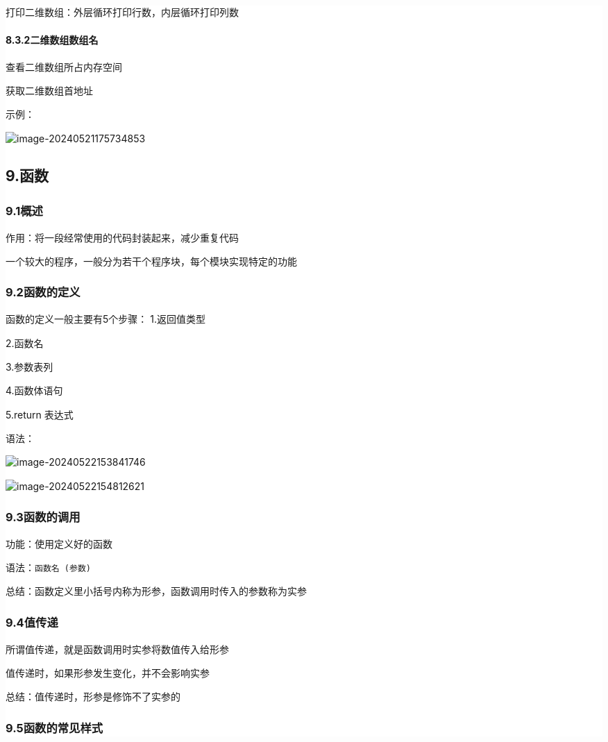打印二维数组：外层循环打印行数，内层循环打印列数

#### 8.3.2二维数组数组名

查看二维数组所占内存空间

获取二维数组首地址

示例：

![image-20240521175734853](C:\Users\冯煜炜\AppData\Roaming\Typora\typora-user-images\image-20240521175734853.png)

## 9.函数

### 9.1概述

作用：将一段经常使用的代码封装起来，减少重复代码

一个较大的程序，一般分为若干个程序块，每个模块实现特定的功能

### 9.2函数的定义

函数的定义一般主要有5个步骤：
1.返回值类型

2.函数名

3.参数表列

4.函数体语句

5.return 表达式

语法：

 ![image-20240522153841746](C:\Users\冯煜炜\AppData\Roaming\Typora\typora-user-images\image-20240522153841746.png)

 ![image-20240522154812621](C:\Users\冯煜炜\AppData\Roaming\Typora\typora-user-images\image-20240522154812621.png)

### 9.3函数的调用

功能：使用定义好的函数

语法：```函数名 (参数)```

总结：函数定义里小括号内称为形参，函数调用时传入的参数称为实参

### 9.4值传递

所谓值传递，就是函数调用时实参将数值传入给形参

值传递时，如果形参发生变化，并不会影响实参

总结：值传递时，形参是修饰不了实参的

### 9.5函数的常见样式
